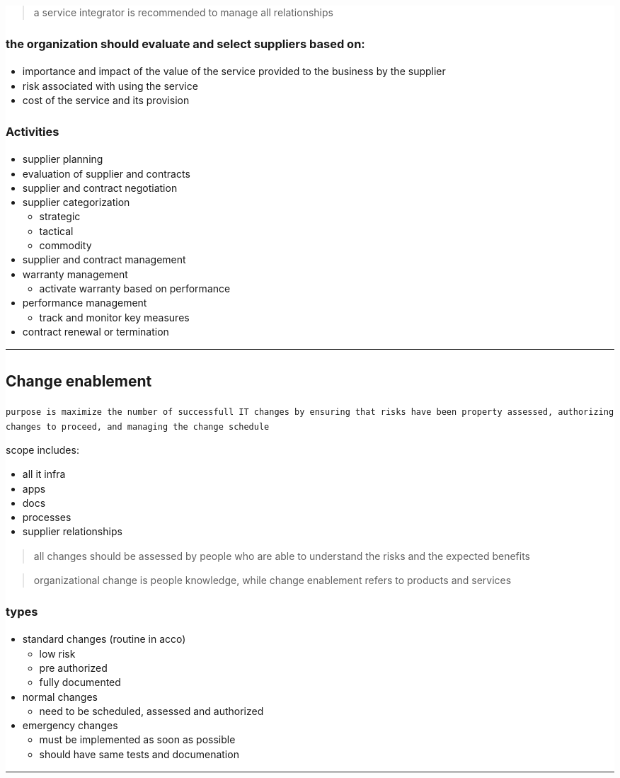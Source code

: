 > a service integrator is recommended to manage all relationships

### the organization should evaluate and select suppliers based on:

- importance and impact of the value of the service provided to the business by the supplier
- risk associated with using the service
- cost of the service and its provision

### Activities

- supplier planning
- evaluation of supplier and contracts
- supplier and contract negotiation
- supplier categorization
    - strategic
    - tactical
    - commodity
- supplier and contract management
- warranty management
    - activate warranty based on performance
- performance management
    - track and monitor key measures
- contract renewal or termination

---

## Change enablement

    purpose is maximize the number of successfull IT changes by ensuring that risks have been property assessed, authorizing changes to proceed, and managing the change schedule

scope includes:
- all it infra
- apps
- docs
- processes
- supplier relationships

> all changes should be assessed by people who are able to understand the risks and the expected benefits

> organizational change is people knowledge, while change enablement refers to products and services

### types

- standard changes (routine in acco)
    - low risk
    - pre authorized
    - fully documented
- normal changes
    - need to be scheduled, assessed and authorized
- emergency changes
    - must be implemented as soon as possible
    - should have same tests and documenation

---